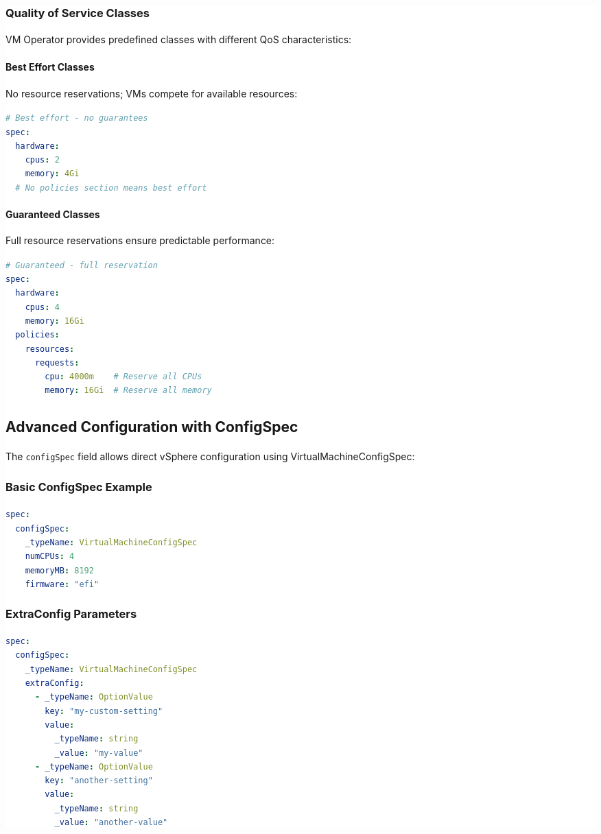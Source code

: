 ### Quality of Service Classes

VM Operator provides predefined classes with different QoS characteristics:

#### Best Effort Classes
No resource reservations; VMs compete for available resources:

```yaml
# Best effort - no guarantees
spec:
  hardware:
    cpus: 2
    memory: 4Gi
  # No policies section means best effort
```

#### Guaranteed Classes
Full resource reservations ensure predictable performance:

```yaml
# Guaranteed - full reservation
spec:
  hardware:
    cpus: 4
    memory: 16Gi
  policies:
    resources:
      requests:
        cpu: 4000m    # Reserve all CPUs
        memory: 16Gi  # Reserve all memory
```

## Advanced Configuration with ConfigSpec

The `configSpec` field allows direct vSphere configuration using VirtualMachineConfigSpec:

### Basic ConfigSpec Example

```yaml
spec:
  configSpec:
    _typeName: VirtualMachineConfigSpec
    numCPUs: 4
    memoryMB: 8192
    firmware: "efi"
```

### ExtraConfig Parameters

```yaml
spec:
  configSpec:
    _typeName: VirtualMachineConfigSpec
    extraConfig:
      - _typeName: OptionValue
        key: "my-custom-setting"
        value:
          _typeName: string
          _value: "my-value"
      - _typeName: OptionValue
        key: "another-setting"
        value:
          _typeName: string
          _value: "another-value"
```

